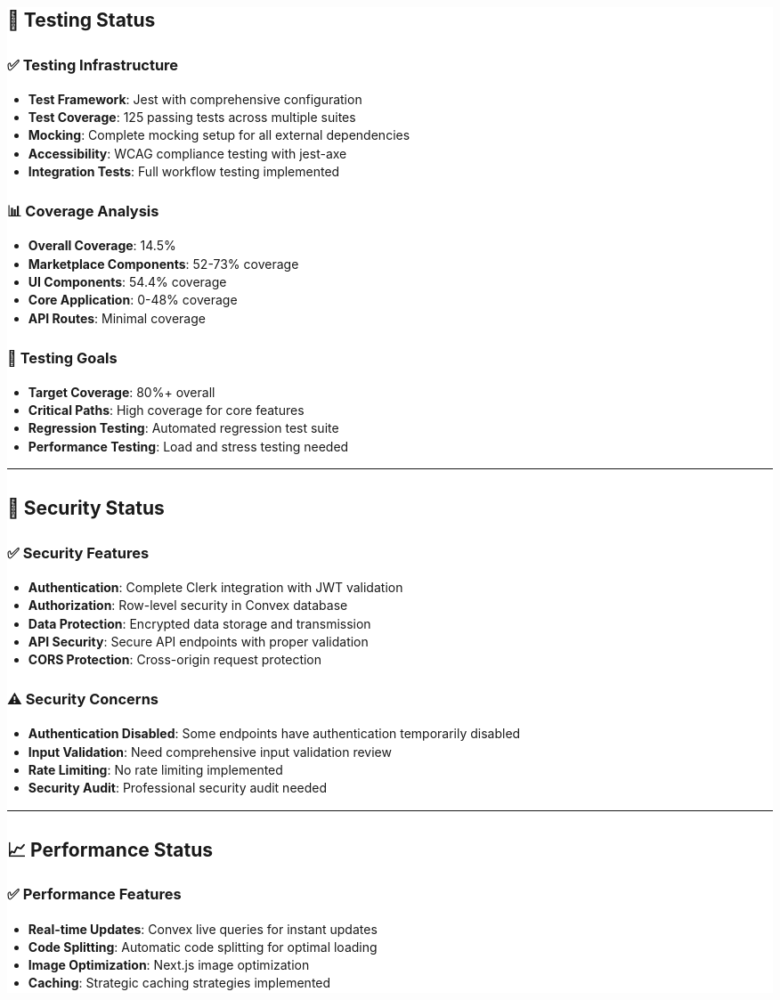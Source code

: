 
## 🧪 Testing Status

### ✅ **Testing Infrastructure**
- **Test Framework**: Jest with comprehensive configuration
- **Test Coverage**: 125 passing tests across multiple suites
- **Mocking**: Complete mocking setup for all external dependencies
- **Accessibility**: WCAG compliance testing with jest-axe
- **Integration Tests**: Full workflow testing implemented

### 📊 **Coverage Analysis**
- **Overall Coverage**: 14.5%
- **Marketplace Components**: 52-73% coverage
- **UI Components**: 54.4% coverage
- **Core Application**: 0-48% coverage
- **API Routes**: Minimal coverage

### 🎯 **Testing Goals**
- **Target Coverage**: 80%+ overall
- **Critical Paths**: High coverage for core features
- **Regression Testing**: Automated regression test suite
- **Performance Testing**: Load and stress testing needed

---

## 🔐 Security Status

### ✅ **Security Features**
- **Authentication**: Complete Clerk integration with JWT validation
- **Authorization**: Row-level security in Convex database
- **Data Protection**: Encrypted data storage and transmission
- **API Security**: Secure API endpoints with proper validation
- **CORS Protection**: Cross-origin request protection

### ⚠️ **Security Concerns**
- **Authentication Disabled**: Some endpoints have authentication temporarily disabled
- **Input Validation**: Need comprehensive input validation review
- **Rate Limiting**: No rate limiting implemented
- **Security Audit**: Professional security audit needed

---

## 📈 Performance Status

### ✅ **Performance Features**
- **Real-time Updates**: Convex live queries for instant updates
- **Code Splitting**: Automatic code splitting for optimal loading
- **Image Optimization**: Next.js image optimization
- **Caching**: Strategic caching strategies implemented

